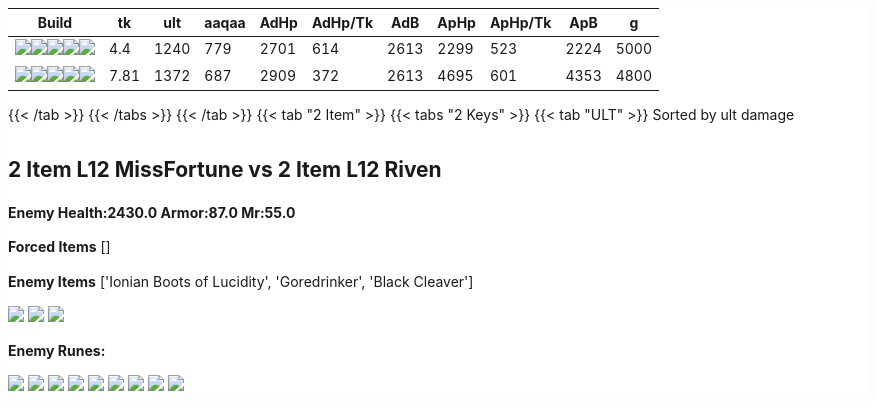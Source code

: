 



 Build |tk|ult|aaqaa|AdHp|AdHp/Tk|AdB|ApHp|ApHp/Tk|ApB|g
-|-|-|-|-|-|-|-|-|-|-
![](/item/6672.png)![](/item/1001.png)![](/item/1053.png)![](/item/1055.png)![](/item/1036.png)|4.4|1240|779|2701|614|2613|2299|523|2224|5000
![](/item/3156.png)![](/item/1001.png)![](/item/1053.png)![](/item/1055.png)![](/item/1036.png)|7.81|1372|687|2909|372|2613|4695|601|4353|4800
{{< /tab >}}
{{< /tabs >}}
{{< /tab >}}
{{< tab "2 Item" >}}
{{< tabs "2 Keys" >}}
{{< tab "ULT" >}}
Sorted by ult damage
## 2 Item L12 MissFortune vs 2 Item L12 Riven

**Enemy Health:2430.0 Armor:87.0 Mr:55.0**


**Forced Items** []








**Enemy Items** ['Ionian Boots of Lucidity', 'Goredrinker', 'Black Cleaver']





![](/item/3158.png)
![](/item/6630.png)
![](/item/3071.png)



**Enemy Runes:**





![](/Styles/Precision/Conqueror/Conqueror.png)
![](/Styles/Precision/Triumph.png)
![](/Styles/Precision/LegendAlacrity/LegendAlacrity.png)
![](/Styles/Sorcery/LastStand/LastStand.png)
![](/Styles/Sorcery/Transcendence/Transcendence.png)
![](/Styles/Sorcery/GatheringStorm/GatheringStorm.png)
![](/StatMods/StatModsCDRScalingIcon.png)
![](/StatMods/StatModsAdaptiveForceIcon.png)
![](/StatMods/StatModsArmorIcon.png)
